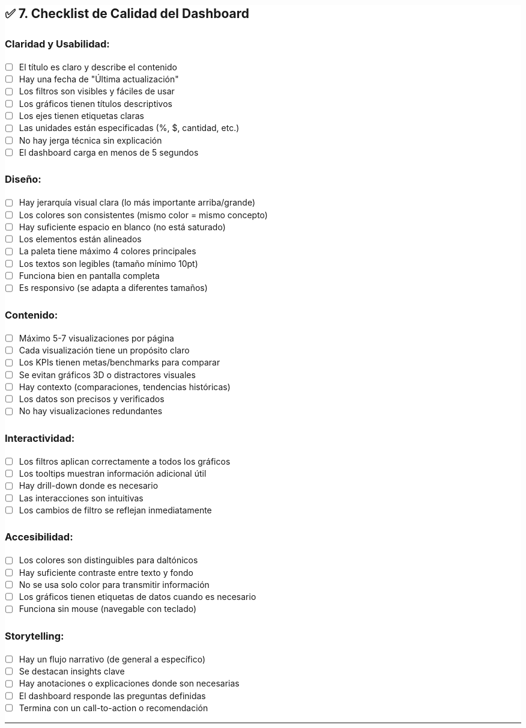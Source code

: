 
## ✅ 7. Checklist de Calidad del Dashboard

### Claridad y Usabilidad:
- [ ] El título es claro y describe el contenido
- [ ] Hay una fecha de "Última actualización"
- [ ] Los filtros son visibles y fáciles de usar
- [ ] Los gráficos tienen títulos descriptivos
- [ ] Los ejes tienen etiquetas claras
- [ ] Las unidades están especificadas (%, $, cantidad, etc.)
- [ ] No hay jerga técnica sin explicación
- [ ] El dashboard carga en menos de 5 segundos

### Diseño:
- [ ] Hay jerarquía visual clara (lo más importante arriba/grande)
- [ ] Los colores son consistentes (mismo color = mismo concepto)
- [ ] Hay suficiente espacio en blanco (no está saturado)
- [ ] Los elementos están alineados
- [ ] La paleta tiene máximo 4 colores principales
- [ ] Los textos son legibles (tamaño mínimo 10pt)
- [ ] Funciona bien en pantalla completa
- [ ] Es responsivo (se adapta a diferentes tamaños)

### Contenido:
- [ ] Máximo 5-7 visualizaciones por página
- [ ] Cada visualización tiene un propósito claro
- [ ] Los KPIs tienen metas/benchmarks para comparar
- [ ] Se evitan gráficos 3D o distractores visuales
- [ ] Hay contexto (comparaciones, tendencias históricas)
- [ ] Los datos son precisos y verificados
- [ ] No hay visualizaciones redundantes

### Interactividad:
- [ ] Los filtros aplican correctamente a todos los gráficos
- [ ] Los tooltips muestran información adicional útil
- [ ] Hay drill-down donde es necesario
- [ ] Las interacciones son intuitivas
- [ ] Los cambios de filtro se reflejan inmediatamente

### Accesibilidad:
- [ ] Los colores son distinguibles para daltónicos
- [ ] Hay suficiente contraste entre texto y fondo
- [ ] No se usa solo color para transmitir información
- [ ] Los gráficos tienen etiquetas de datos cuando es necesario
- [ ] Funciona sin mouse (navegable con teclado)

### Storytelling:
- [ ] Hay un flujo narrativo (de general a específico)
- [ ] Se destacan insights clave
- [ ] Hay anotaciones o explicaciones donde son necesarias
- [ ] El dashboard responde las preguntas definidas
- [ ] Termina con un call-to-action o recomendación

---